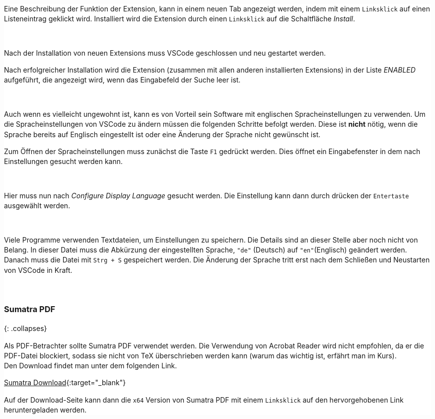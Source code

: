 Eine Beschreibung der Funktion der Extension, kann in einem neuen Tab angezeigt werden,
indem mit einem `Linksklick` auf einen Listeneintrag geklickt wird.
Installiert wird die Extension durch einen `Linksklick` auf die Schaltfläche _Install_.

<img alt="" src="/img/vscode-13.png" style="width: 100%;" />

Nach der Installation von neuen Extensions muss VSCode geschlossen und neu gestartet werden.

Nach erfolgreicher Installation wird die Extension (zusammen mit allen anderen installierten Extensions)
in der Liste _ENABLED_ aufgeführt, die angezeigt wird, wenn das Eingabefeld der Suche leer ist.

<img alt="" src="/img/vscode-15.png" style="width: 100%;" />

Auch wenn es vielleicht ungewohnt ist, kann es von Vorteil sein Software mit englischen Spracheinstellungen
zu verwenden. Um die Spracheinstellungen von VSCode zu ändern müssen die folgenden Schritte befolgt werden.
Diese ist **nicht** nötig, wenn die Sprache bereits auf Englisch eingestellt ist oder eine Änderung der
Sprache nicht gewünscht ist.

Zum Öffnen der Spracheinstellungen muss zunächst die Taste `F1` gedrückt werden. Dies öffnet ein
Eingabefenster in dem nach Einstellungen gesucht werden kann.

<img alt="" src="/img/vscode-16.png" style="width: 100%;" />

Hier muss nun nach _Configure Display Language_ gesucht werden. Die Einstellung kann dann durch drücken
der `Entertaste` ausgewählt werden.

<img alt="" src="/img/vscode-17.png" style="width: 100%;" />

Viele Programme verwenden Textdateien, um Einstellungen zu speichern. Die Details sind an dieser
Stelle aber noch nicht von Belang. In dieser Datei muss die Abkürzung der eingestellten Sprache,
`"de"` (Deutsch) auf `"en"`(Englisch) geändert werden. Danach muss die Datei mit `Strg + S` gespeichert
werden. Die Änderung der Sprache tritt erst nach dem Schließen und Neustarten von VSCode in Kraft.

<img alt="" src="/img/vscode-18.png" style="width: 100%;" />



### Sumatra PDF
{: .collapses}

Als PDF-Betrachter sollte Sumatra PDF verwendet werden.
Die Verwendung von Acrobat Reader wird nicht empfohlen, da er die PDF-Datei blockiert,
sodass sie nicht von TeX überschrieben werden kann (warum das wichtig ist, erfährt man im Kurs).   
Den Download findet man unter dem folgenden Link.

[Sumatra Download](http://www.sumatrapdfreader.org/download-free-pdf-viewer.html){:target="_blank"}

Auf der Download-Seite kann dann die `x64` Version von Sumatra PDF mit einem `Linksklick` auf den
hervorgehobenen Link heruntergeladen werden.
